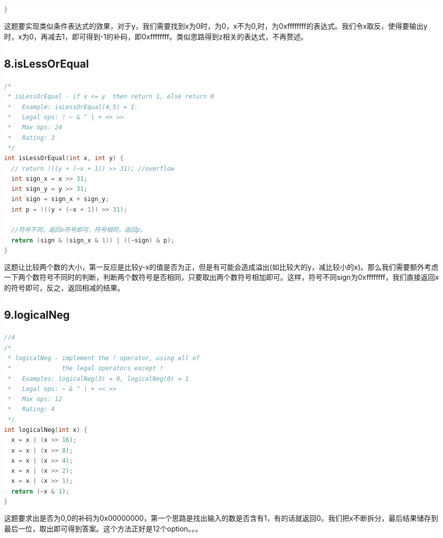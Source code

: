 ```c
}
```
这题要实现类似条件表达式的效果，对于y，我们需要找到x为0时，为0，x不为0,时，为0xffffffff的表达式。我们令x取反，使得要输出y时，x为0，再减去1，即可得到-1的补码，即0xffffffff。类似思路得到z相关的表达式，不再赘述。
## 8.isLessOrEqual
```c
/*
 * isLessOrEqual - if x <= y  then return 1, else return 0
 *   Example: isLessOrEqual(4,5) = 1.
 *   Legal ops: ! ~ & ^ | + << >>
 *   Max ops: 24
 *   Rating: 3
 */
int isLessOrEqual(int x, int y) {
  // return !((y + (~x + 1)) >> 31); //overflow
  int sign_x = x >> 31;
  int sign_y = y >> 31;
  int sign = sign_x + sign_y;
  int p = !((y + (~x + 1)) >> 31);

  //符号不同，返回x符号即可，符号相同，返回p。
  return (sign & (sign_x & 1)) | ((~sign) & p);
}
```
这题让比较两个数的大小，第一反应是比较y-x的值是否为正，但是有可能会造成溢出(如比较大的y，减比较小的x)。那么我们需要额外考虑一下两个数符号不同时的判断，判断两个数符号是否相同，只要取出两个数符号相加即可。这样，符号不同sign为0xffffffff，我们直接返回x的符号即可，反之，返回相减的结果。
## 9.logicalNeg
```c
//4
/*
 * logicalNeg - implement the ! operator, using all of
 *              the legal operators except !
 *   Examples: logicalNeg(3) = 0, logicalNeg(0) = 1
 *   Legal ops: ~ & ^ | + << >>
 *   Max ops: 12
 *   Rating: 4
 */
int logicalNeg(int x) {
  x = x | (x >> 16);
  x = x | (x >> 8);
  x = x | (x >> 4);
  x = x | (x >> 2);
  x = x | (x >> 1);
  return (~x & 1);
}
```
这题要求出是否为0,0的补码为0x00000000，第一个思路是找出输入的数是否含有1，有的话就返回0。我们把x不断拆分，最后结果储存到最后一位，取出即可得到答案。这个方法正好是12个option。。。
